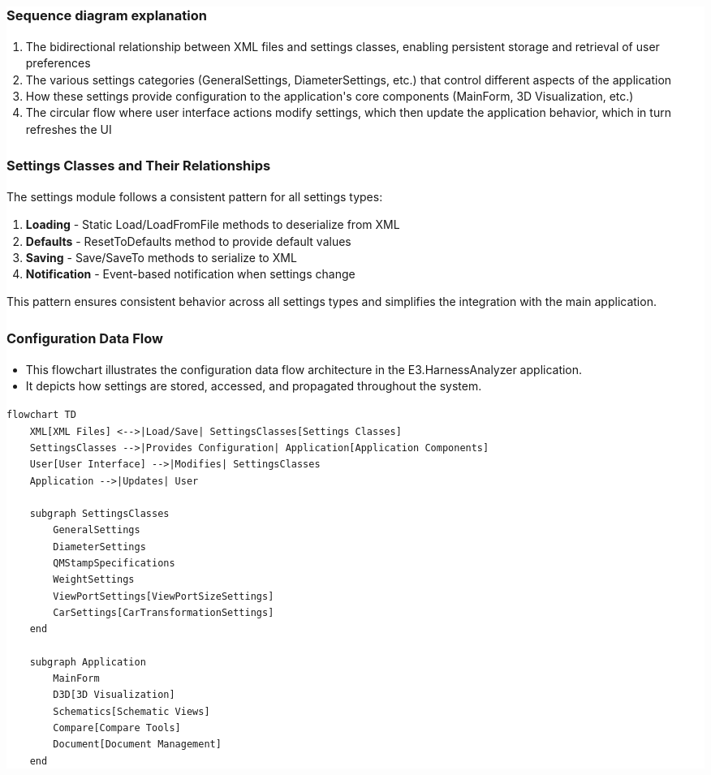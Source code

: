 ### Sequence diagram explanation

1.	The bidirectional relationship between XML files and settings classes, enabling persistent storage and retrieval of user preferences
2.	The various settings categories (GeneralSettings, DiameterSettings, etc.) that control different aspects of the application
3.	How these settings provide configuration to the application's core components (MainForm, 3D Visualization, etc.)
4.	The circular flow where user interface actions modify settings, which then update the application behavior, which in turn refreshes the UI

### Settings Classes and Their Relationships

The settings module follows a consistent pattern for all settings types:

1. **Loading** - Static Load/LoadFromFile methods to deserialize from XML
2. **Defaults** - ResetToDefaults method to provide default values
3. **Saving** - Save/SaveTo methods to serialize to XML
4. **Notification** - Event-based notification when settings change

This pattern ensures consistent behavior across all settings types and simplifies the integration with the main application.

### Configuration Data Flow

- This flowchart illustrates the configuration data flow architecture in the E3.HarnessAnalyzer application. 
- It depicts how settings are stored, accessed, and propagated throughout the system.

```mermaid
flowchart TD
    XML[XML Files] <-->|Load/Save| SettingsClasses[Settings Classes]
    SettingsClasses -->|Provides Configuration| Application[Application Components]
    User[User Interface] -->|Modifies| SettingsClasses
    Application -->|Updates| User
    
    subgraph SettingsClasses
        GeneralSettings
        DiameterSettings
        QMStampSpecifications
        WeightSettings
        ViewPortSettings[ViewPortSizeSettings]
        CarSettings[CarTransformationSettings]
    end
    
    subgraph Application
        MainForm
        D3D[3D Visualization]
        Schematics[Schematic Views]
        Compare[Compare Tools]
        Document[Document Management]
    end
```
